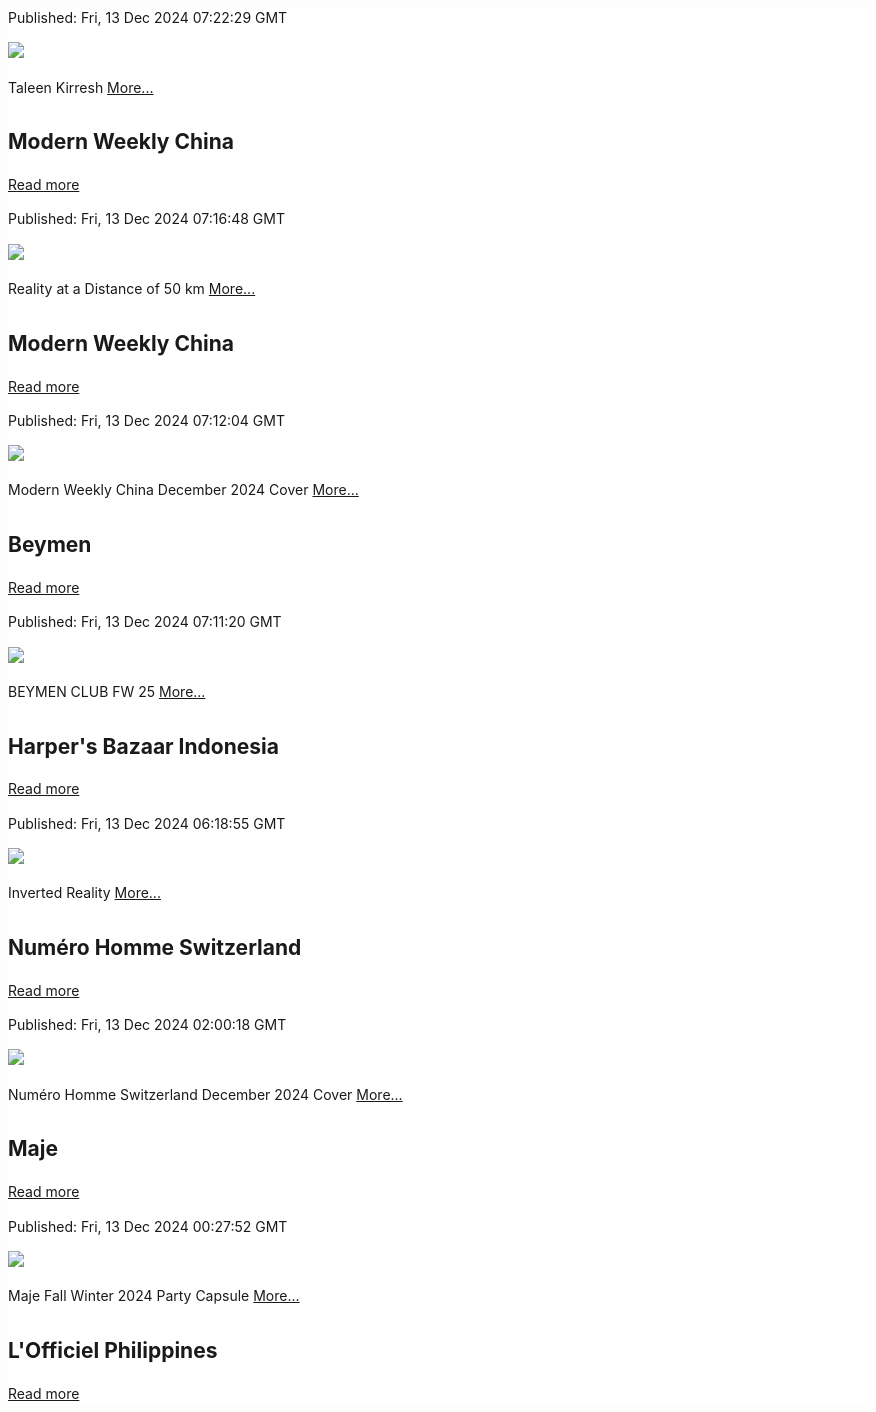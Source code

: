 Published: Fri, 13 Dec 2024 07:22:29 GMT

<p><img src="https://i.mdel.net/i/db/2024/12/2405008/2405008-800w.jpg" /></p>Taleen Kirresh <a href="https://models.com/work/vogue-arabia-taleen-kirresh" title="Taleen Kirresh">More...</a>

## Modern Weekly China
[Read more](https://models.com/work/modern-weekly-china-reality-at-a-distance-of-50-km)

Published: Fri, 13 Dec 2024 07:16:48 GMT

<p><img src="https://i.mdel.net/i/db/2024/12/2405004/2405004-800w.jpg" /></p>Reality at a Distance of 50 km <a href="https://models.com/work/modern-weekly-china-reality-at-a-distance-of-50-km" title="Reality at a Distance of 50 km">More...</a>

## Modern Weekly China
[Read more](https://models.com/work/modern-weekly-china-modern-weekly-china-december-2024-cover)

Published: Fri, 13 Dec 2024 07:12:04 GMT

<p><img src="https://i.mdel.net/i/db/2024/12/2404992/2404992-800w.jpg" /></p>Modern Weekly China December 2024 Cover <a href="https://models.com/work/modern-weekly-china-modern-weekly-china-december-2024-cover" title="Modern Weekly China December 2024 Cover">More...</a>

## Beymen
[Read more](https://models.com/work/beymen-beymen-club-fw-25)

Published: Fri, 13 Dec 2024 07:11:20 GMT

<p><img src="https://i.mdel.net/i/db/2024/12/2404988/2404988-800w.jpg" /></p>BEYMEN CLUB FW 25 <a href="https://models.com/work/beymen-beymen-club-fw-25" title="BEYMEN CLUB FW 25">More...</a>

## Harper's Bazaar Indonesia
[Read more](https://models.com/work/harpers-bazaar-indonesia-inverted-reality)

Published: Fri, 13 Dec 2024 06:18:55 GMT

<p><img src="https://i.mdel.net/i/db/2024/12/2404970/2404970-800w.jpg" /></p>Inverted Reality <a href="https://models.com/work/harpers-bazaar-indonesia-inverted-reality" title="Inverted Reality">More...</a>

## Numéro Homme Switzerland
[Read more](https://models.com/work/numro-homme-switzerland-numro-homme-switzerland-december-2024-cover-1)

Published: Fri, 13 Dec 2024 02:00:18 GMT

<p><img src="https://i.mdel.net/i/db/2024/12/2404948/2404948-800w.jpg" /></p>Numéro Homme Switzerland December 2024 Cover <a href="https://models.com/work/numro-homme-switzerland-numro-homme-switzerland-december-2024-cover-1" title="Numéro Homme Switzerland December 2024 Cover">More...</a>

## Maje
[Read more](https://models.com/work/maje-maje-fall-winter-2024-party-capsule)

Published: Fri, 13 Dec 2024 00:27:52 GMT

<p><img src="https://i.mdel.net/i/db/2024/12/2404947/2404947-800w.jpg" /></p>Maje Fall Winter 2024 Party Capsule <a href="https://models.com/work/maje-maje-fall-winter-2024-party-capsule" title="Maje Fall Winter 2024 Party Capsule">More...</a>

## L'Officiel Philippines
[Read more](https://models.com/work/lofficiel-philippines-fly-girls)

